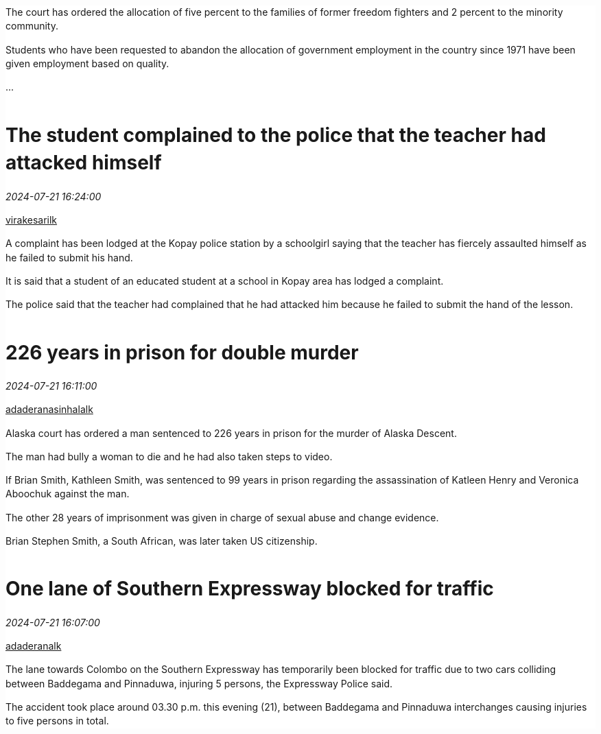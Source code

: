 The court has ordered the allocation of five percent to the families of former freedom fighters and 2 percent to the minority community.

Students who have been requested to abandon the allocation of government employment in the country since 1971 have been given employment based on quality.

...



# The student complained to the police that the teacher had attacked himself

*2024-07-21 16:24:00*

[virakesarilk](https://www.virakesari.lk/article/189009)

A complaint has been lodged at the Kopay police station by a schoolgirl saying that the teacher has fiercely assaulted himself as he failed to submit his hand.

It is said that a student of an educated student at a school in Kopay area has lodged a complaint.

The police said that the teacher had complained that he had attacked him because he failed to submit the hand of the lesson.



# 226 years in prison for double murder

*2024-07-21 16:11:00*

[adaderanasinhalalk](http://sinhala.adaderana.lk/news/199055)

Alaska court has ordered a man sentenced to 226 years in prison for the murder of Alaska Descent.

The man had bully a woman to die and he had also taken steps to video.

If Brian Smith, Kathleen Smith, was sentenced to 99 years in prison regarding the assassination of Katleen Henry and Veronica Aboochuk against the man.

The other 28 years of imprisonment was given in charge of sexual abuse and change evidence.

Brian Stephen Smith, a South African, was later taken US citizenship.



# One lane of Southern Expressway blocked for traffic

*2024-07-21 16:07:00*

[adaderanalk](https://www.adaderana.lk/news/100670/one-lane-of-southern-expressway-blocked-for-traffic)

The lane towards Colombo on the Southern Expressway has temporarily been blocked for traffic due to two cars colliding between Baddegama and Pinnaduwa, injuring 5 persons, the Expressway Police said.

The accident took place around 03.30 p.m. this evening (21), between Baddegama and Pinnaduwa interchanges causing injuries to five persons in total.
